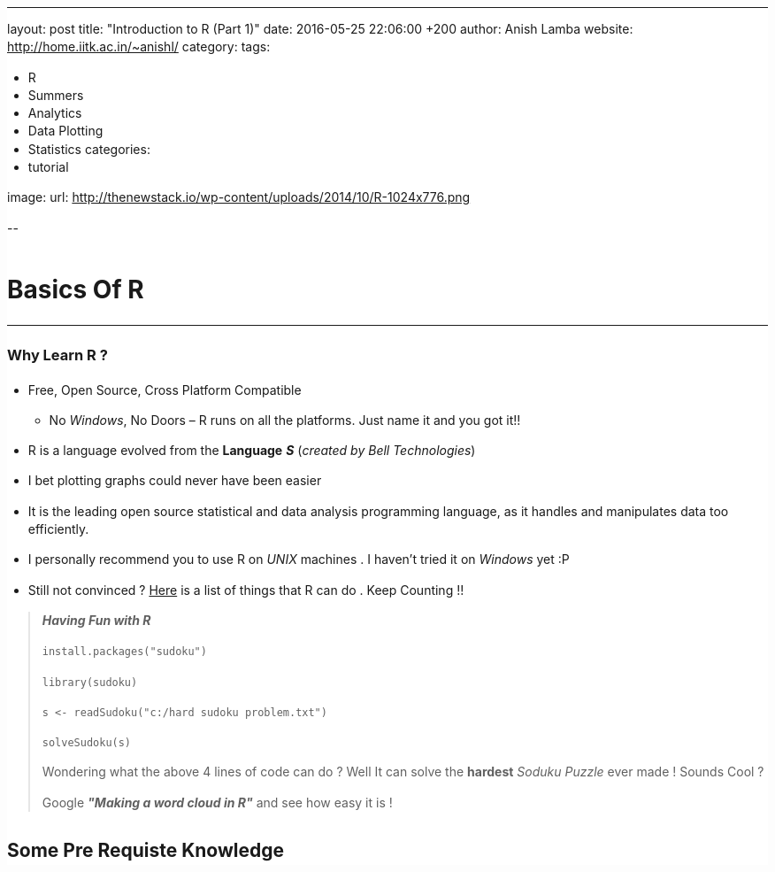 ---
layout: post
title: "Introduction to R (Part 1)"
date: 2016-05-25 22:06:00 +200
author: Anish Lamba
website: http://home.iitk.ac.in/~anishl/
category: 
tags:
- R
- Summers
- Analytics
- Data Plotting
- Statistics
categories:
- tutorial

image:
  url: http://thenewstack.io/wp-content/uploads/2014/10/R-1024x776.png 

--

**Basics Of R**
===================
-----------------------------------------

### Why Learn R ?
- Free, Open Source, Cross Platform Compatible
	- No *Windows*, No Doors – R runs on all the platforms. Just name it and you got it!!
- R is a language evolved from the **Language** ***S*** (*created by Bell Technologies*)
- I bet plotting graphs could never have been easier
- It is the leading open source statistical and data analysis programming language,  as it handles and manipulates data too efficiently.

- I personally recommend you to use R on *UNIX* machines . I haven’t tried it on *Windows* yet :P
- Still not convinced ? [Here](http://blog.revolutionanalytics.com/2012/07/a-big-list-of-the-things-r-can-do.html) is a list of things that R can do . Keep Counting !!

> ***Having Fun with R***
> 
> `install.packages("sudoku")`
> 
> `library(sudoku)`
> 
>`s <- readSudoku("c:/hard sudoku problem.txt")`
>
>`solveSudoku(s)`
>
> Wondering what the above 4 lines of code can do ? Well It can solve the **hardest** *Soduku Puzzle* ever made ! Sounds Cool ?
> 
> Google ***"Making a word cloud in R"*** and see how easy it is !


Some Pre Requiste Knowledge
--------------------------
